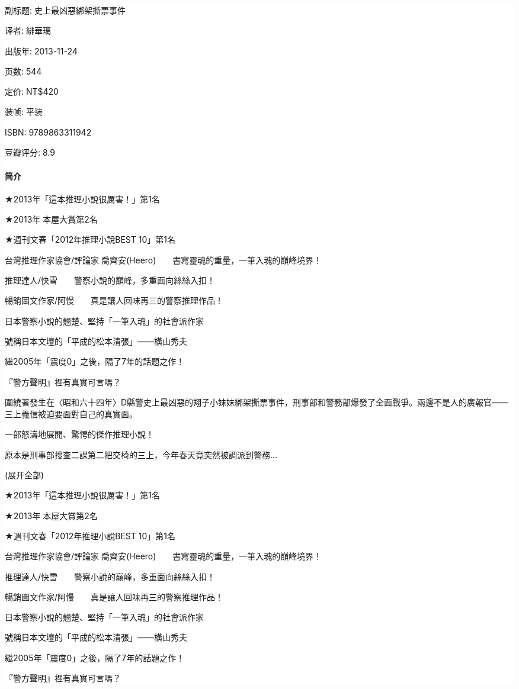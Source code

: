 副标题: 史上最凶惡綁架撕票事件 

译者: 緋華璃 

出版年: 2013-11-24 

页数: 544 

定价: NT$420 

装帧: 平装 

ISBN: 9789863311942

豆瓣评分: 8.9

#### 简介

★2013年「這本推理小說很厲害！」第1名

★2013年 本屋大賞第2名

★週刊文春「2012年推理小說BEST 10」第1名

台灣推理作家協會/評論家 喬齊安(Heero)　　書寫靈魂的重量，一筆入魂的巔峰境界！

推理達人/快雪　　警察小說的巔峰，多重面向絲絲入扣！

暢銷圖文作家/阿慢　　真是讓人回味再三的警察推理作品！

日本警察小說的翹楚、堅持「一筆入魂」的社會派作家

號稱日本文壇的「平成的松本清張」——橫山秀夫

繼2005年「震度0」之後，隔了7年的話題之作！

『警方聲明』裡有真實可言嗎？

圍繞著發生在〈昭和六十四年〉D縣警史上最凶惡的翔子小妹妹綁架撕票事件，刑事部和警務部爆發了全面戰爭。兩邊不是人的廣報官——三上義信被迫要面對自己的真實面。

一部怒濤地展開、驚愕的傑作推理小說！

原本是刑事部搜查二課第二把交椅的三上，今年春天竟突然被調派到警務...

(展开全部)

★2013年「這本推理小說很厲害！」第1名

★2013年 本屋大賞第2名

★週刊文春「2012年推理小說BEST 10」第1名

台灣推理作家協會/評論家 喬齊安(Heero)　　書寫靈魂的重量，一筆入魂的巔峰境界！

推理達人/快雪　　警察小說的巔峰，多重面向絲絲入扣！

暢銷圖文作家/阿慢　　真是讓人回味再三的警察推理作品！

日本警察小說的翹楚、堅持「一筆入魂」的社會派作家

號稱日本文壇的「平成的松本清張」——橫山秀夫

繼2005年「震度0」之後，隔了7年的話題之作！

『警方聲明』裡有真實可言嗎？
